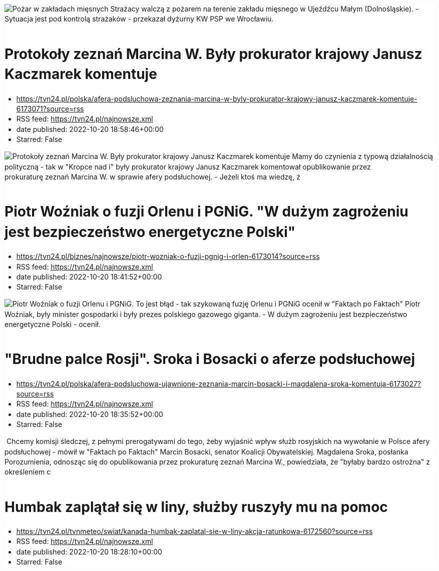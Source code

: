 <img alt="Pożar w zakładach mięsnych" src="https://tvn24.pl/najnowsze/cdn-zdjecie-oarw07-pozar-jednej-z-hal-w-zakladach-miesnych-6173086/alternates/LANDSCAPE_1280" />
    Strażacy walczą z pożarem na terenie zakładu mięsnego w Ujeźdźcu Małym (Dolnośląskie). - Sytuacja jest pod kontrolą strażaków - przekazał dyżurny KW PSP we Wrocławiu.

# Protokoły zeznań Marcina W. Były prokurator krajowy Janusz Kaczmarek komentuje
 - https://tvn24.pl/polska/afera-podsluchowa-zeznania-marcina-w-byly-prokurator-krajowy-janusz-kaczmarek-komentuje-6173071?source=rss
 - RSS feed: https://tvn24.pl/najnowsze.xml
 - date published: 2022-10-20 18:58:46+00:00
 - Starred: False

<img alt="Protokoły zeznań Marcina W. Były prokurator krajowy Janusz Kaczmarek komentuje" src="https://tvn24.pl/najnowsze/cdn-zdjecie-xz60og-byly-prokurator-krajowy-janusz-kaczmarek-byl-gosciem-srodowego-wydania-kropki-nad-i-6173060/alternates/LANDSCAPE_1280" />
    Mamy do czynienia z typową działalnością polityczną - tak w "Kropce nad i" były prokurator krajowy Janusz Kaczmarek komentował opublikowanie przez prokuraturę zeznań Marcina W. w sprawie afery podsłuchowej. - Jeżeli ktoś ma wiedzę, ż

# Piotr Woźniak o fuzji Orlenu i PGNiG. "W dużym zagrożeniu jest bezpieczeństwo energetyczne Polski"
 - https://tvn24.pl/biznes/najnowsze/piotr-wozniak-o-fuzji-pgnig-i-orlen-6173014?source=rss
 - RSS feed: https://tvn24.pl/najnowsze.xml
 - date published: 2022-10-20 18:41:52+00:00
 - Starred: False

<img alt="Piotr Woźniak o fuzji Orlenu i PGNiG. " src="https://tvn24.pl/najnowsze/cdn-zdjecie-4ymr9k-20-1925-fpf-cl-0039-6173055/alternates/LANDSCAPE_1280" />
    To jest błąd - tak szykowaną fuzję Orlenu i PGNiG ocenił w "Faktach po Faktach" Piotr Woźniak, były minister gospodarki i były prezes polskiego gazowego giganta. - W dużym zagrożeniu jest bezpieczeństwo energetyczne Polski - ocenił.

# "Brudne palce Rosji". Sroka i Bosacki o aferze podsłuchowej
 - https://tvn24.pl/polska/afera-podsluchowa-ujawnione-zeznania-marcin-bosacki-i-magdalena-sroka-komentuja-6173027?source=rss
 - RSS feed: https://tvn24.pl/najnowsze.xml
 - date published: 2022-10-20 18:35:52+00:00
 - Starred: False

<img alt="" src="https://tvn24.pl/najnowsze/cdn-zdjecie-3b66sj-fakty-po-faktach-6173036/alternates/LANDSCAPE_1280" />
    Chcemy komisji śledczej, z pełnymi prerogatywami do tego, żeby wyjaśnić wpływ służb rosyjskich na wywołanie w Polsce afery podsłuchowej - mówił w "Faktach po Faktach" Marcin Bosacki, senator Koalicji Obywatelskiej. Magdalena Sroka, posłanka Porozumienia, odnosząc się do opublikowania przez prokuraturę zeznań Marcina W., powiedziała, że "byłaby bardzo ostrożna" z określeniem c

# Humbak zaplątał się w liny, służby ruszyły mu na pomoc
 - https://tvn24.pl/tvnmeteo/swiat/kanada-humbak-zaplatal-sie-w-liny-akcja-ratunkowa-6172560?source=rss
 - RSS feed: https://tvn24.pl/najnowsze.xml
 - date published: 2022-10-20 18:28:10+00:00
 - Starred: False
